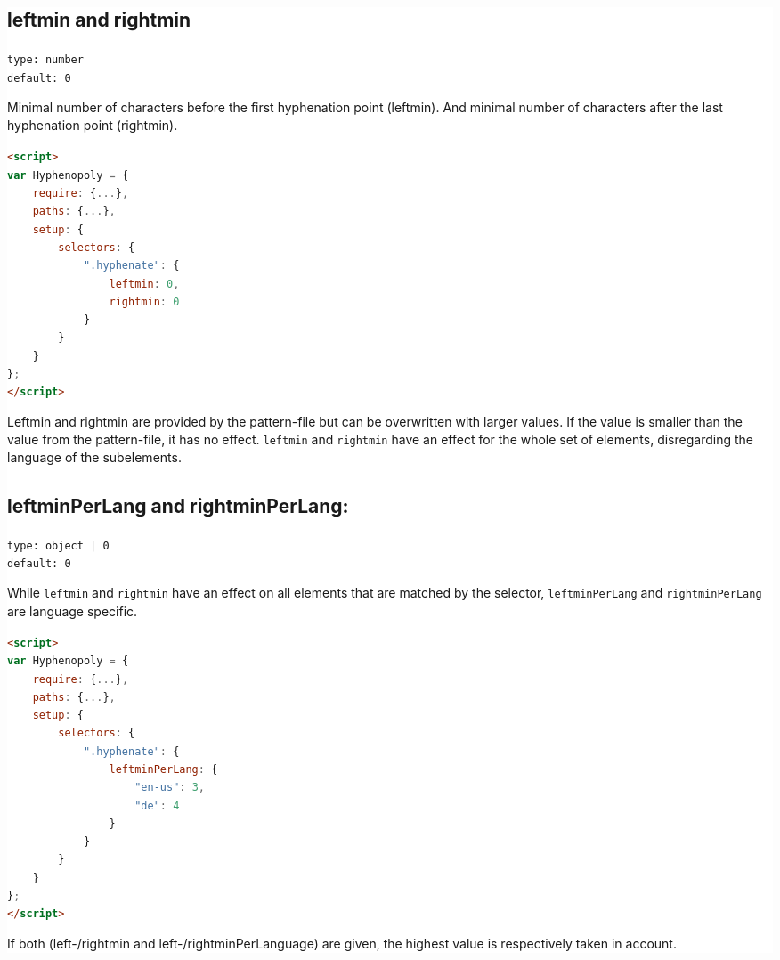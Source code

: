 ## leftmin and rightmin
````
type: number
default: 0
````
Minimal number of characters before the first hyphenation point (leftmin). And minimal number of characters after the last hyphenation point (rightmin).
````html
<script>
var Hyphenopoly = {
    require: {...},
    paths: {...},
    setup: {
        selectors: {
            ".hyphenate": {
                leftmin: 0,
                rightmin: 0
            }
        }
    }
};
</script>
````
Leftmin and rightmin are provided by the pattern-file but can be overwritten with larger values.
If the value is smaller than the value from the pattern-file, it has no effect. `leftmin` and `rightmin` have an effect for the whole set of elements, disregarding the language of the subelements.

## leftminPerLang and rightminPerLang:
````
type: object | 0
default: 0
````
While `leftmin` and `rightmin` have an effect on all elements that are matched by the selector, `leftminPerLang` and `rightminPerLang` are language specific.
````html
<script>
var Hyphenopoly = {
    require: {...},
    paths: {...},
    setup: {
        selectors: {
            ".hyphenate": {
                leftminPerLang: {
                    "en-us": 3,
                    "de": 4
                }
            }
        }
    }
};
</script>
````
If both (left-/rightmin and left-/rightminPerLanguage) are given, the highest value is respectively taken in account.
